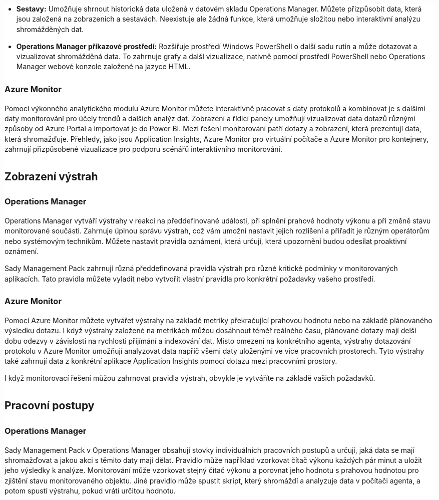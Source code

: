 - **Sestavy:** Umožňuje shrnout historická data uložená v datovém skladu Operations Manager. Můžete přizpůsobit data, která jsou založená na zobrazeních a sestavách. Neexistuje ale žádná funkce, která umožňuje složitou nebo interaktivní analýzu shromážděných dat.

- **Operations Manager příkazové prostředí:** Rozšiřuje prostředí Windows PowerShell o další sadu rutin a může dotazovat a vizualizovat shromážděná data. To zahrnuje grafy a další vizualizace, nativně pomocí prostředí PowerShell nebo Operations Manager webové konzole založené na jazyce HTML.

### <a name="azure-monitor"></a>Azure Monitor

Pomocí výkonného analytického modulu Azure Monitor můžete interaktivně pracovat s daty protokolů a kombinovat je s dalšími daty monitorování pro účely trendů a dalších analýz dat. Zobrazení a řídicí panely umožňují vizualizovat data dotazů různými způsoby od Azure Portal a importovat je do Power BI. Mezi řešení monitorování patří dotazy a zobrazení, která prezentují data, která shromažďuje. Přehledy, jako jsou Application Insights, Azure Monitor pro virtuální počítače a Azure Monitor pro kontejnery, zahrnují přizpůsobené vizualizace pro podporu scénářů interaktivního monitorování.

## <a name="alerting"></a>Zobrazení výstrah

### <a name="operations-manager"></a>Operations Manager

Operations Manager vytváří výstrahy v reakci na předdefinované události, při splnění prahové hodnoty výkonu a při změně stavu monitorované součásti. Zahrnuje úplnou správu výstrah, což vám umožní nastavit jejich rozlišení a přiřadit je různým operátorům nebo systémovým technikům. Můžete nastavit pravidla oznámení, která určují, která upozornění budou odesílat proaktivní oznámení.

Sady Management Pack zahrnují různá předdefinovaná pravidla výstrah pro různé kritické podmínky v monitorovaných aplikacích. Tato pravidla můžete vyladit nebo vytvořit vlastní pravidla pro konkrétní požadavky vašeho prostředí.

### <a name="azure-monitor"></a>Azure Monitor

Pomocí Azure Monitor můžete vytvářet výstrahy na základě metriky překračující prahovou hodnotu nebo na základě plánovaného výsledku dotazu. I když výstrahy založené na metrikách můžou dosáhnout téměř reálného času, plánované dotazy mají delší dobu odezvy v závislosti na rychlosti přijímání a indexování dat. Místo omezení na konkrétního agenta, výstrahy dotazování protokolu v Azure Monitor umožňují analyzovat data napříč všemi daty uloženými ve více pracovních prostorech. Tyto výstrahy také zahrnují data z konkrétní aplikace Application Insights pomocí dotazu mezi pracovními prostory.

I když monitorovací řešení můžou zahrnovat pravidla výstrah, obvykle je vytváříte na základě vašich požadavků.

## <a name="workflows"></a>Pracovní postupy

### <a name="operations-manager"></a>Operations Manager

Sady Management Pack v Operations Manager obsahují stovky individuálních pracovních postupů a určují, jaká data se mají shromažďovat a jakou akci s těmito daty mají dělat. Pravidlo může například vzorkovat čítač výkonu každých pár minut a uložit jeho výsledky k analýze. Monitorování může vzorkovat stejný čítač výkonu a porovnat jeho hodnotu s prahovou hodnotou pro zjištění stavu monitorovaného objektu. Jiné pravidlo může spustit skript, který shromáždí a analyzuje data v počítači agenta, a potom spustí výstrahu, pokud vrátí určitou hodnotu.
